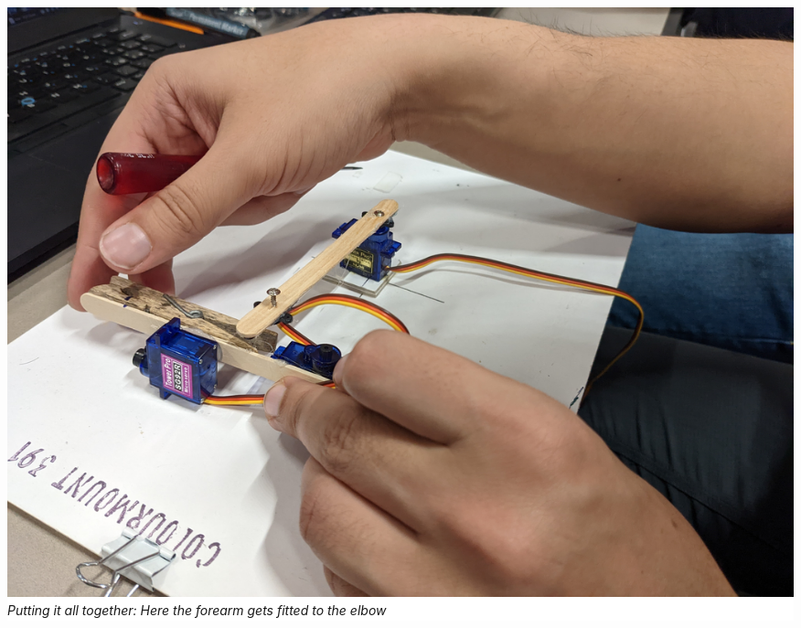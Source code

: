 ![Assembling](../assets/images/brachiograph/assembling.jpg)<br>
*Putting it all together: Here the forearm gets fitted to the elbow*
